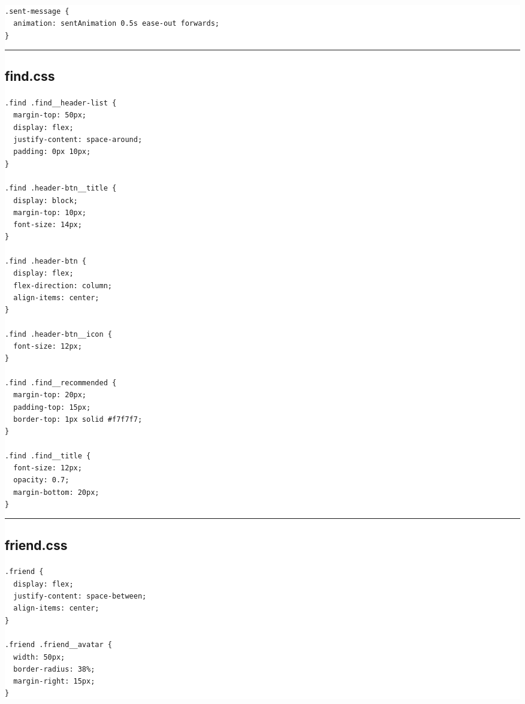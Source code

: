     .sent-message {
      animation: sentAnimation 0.5s ease-out forwards;
    }

---
## find.css

    .find .find__header-list {
      margin-top: 50px;
      display: flex;
      justify-content: space-around;
      padding: 0px 10px;
    }
    
    .find .header-btn__title {
      display: block;
      margin-top: 10px;
      font-size: 14px;
    }
    
    .find .header-btn {
      display: flex;
      flex-direction: column;
      align-items: center;
    }
    
    .find .header-btn__icon {
      font-size: 12px;
    }
    
    .find .find__recommended {
      margin-top: 20px;
      padding-top: 15px;
      border-top: 1px solid #f7f7f7;
    }
    
    .find .find__title {
      font-size: 12px;
      opacity: 0.7;
      margin-bottom: 20px;
    }
    
---

## friend.css
    
    .friend {
      display: flex;
      justify-content: space-between;
      align-items: center;
    }
    
    .friend .friend__avatar {
      width: 50px;
      border-radius: 38%;
      margin-right: 15px;
    }
    
